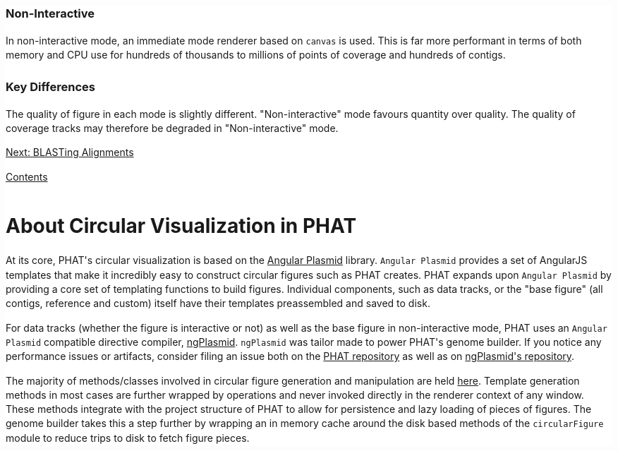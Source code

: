 ### Non-Interactive
In non-interactive mode, an immediate mode renderer based on ```canvas``` is used. This is far more performant in terms of both memory and CPU use for hundreds of thousands to millions of points of coverage and hundreds of contigs.

### Key Differences
The quality of figure in each mode is slightly different. "Non-interactive" mode favours quantity over quality. The quality of coverage tracks may therefore be degraded in "Non-interactive" mode.

[Next: BLASTing Alignments](https://chgibb.github.io/PHATDocs/docs/releases/0.12.0-beta.2/blastingAlignments)

[Contents](https://chgibb.github.io/PHATDocs/docs/releases/0.12.0-beta.2/home)

# About Circular Visualization in PHAT
At its core, PHAT's circular visualization is based on the [Angular Plasmid](http://angularplasmid.vixis.com/) library. ```Angular Plasmid``` provides a set of AngularJS templates that make it incredibly easy to construct circular figures such as PHAT creates. PHAT expands upon ```Angular Plasmid``` by providing a core set of templating functions to build figures. Individual components, such as data tracks, or the "base figure" (all contigs, reference and custom) itself have their templates preassembled and saved to disk. 

For data tracks (whether the figure is interactive or not) as well as the base figure in non-interactive mode, PHAT uses an ```Angular Plasmid``` compatible directive compiler, [ngPlasmid](https://github.com/chgibb/ngPlasmid). ```ngPlasmid``` was tailor made to power PHAT's genome builder. If you notice any performance issues or artifacts, consider filing an issue both on the [PHAT repository](https://github.com/chgibb/phat/issues) as well as on [ngPlasmid's repository](https://github.com/chgibb/ngPlasmid/issues).


The majority of methods/classes involved in circular figure generation and manipulation are held [here](https://github.com/chgibb/PHAT/blob/0.12.0-beta.2/src/req/renderer/circularFigure.ts). Template generation methods in most cases are further wrapped by operations and never invoked directly in the renderer context of any window. These methods integrate with the project structure of PHAT to allow for persistence and lazy loading of pieces of figures. The genome builder takes this a step further by wrapping an in memory cache around the disk based methods of the ```circularFigure``` module to reduce trips to disk to fetch figure pieces.
